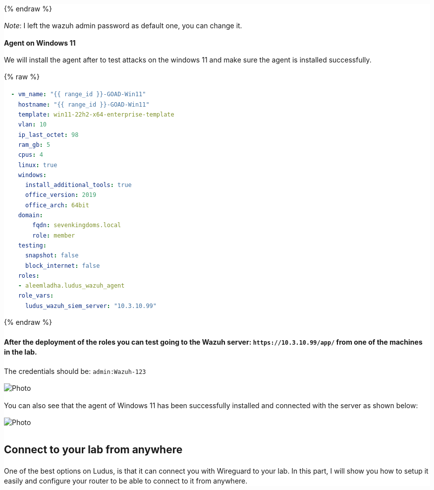 ```yaml
```
{% endraw %}

*Note*: I left the wazuh admin password as default one, you can change it. 

**Agent on Windows 11**

We will install the agent after to test attacks on the windows 11 and make sure the agent is installed successfully. 

{% raw %}
```yaml
  - vm_name: "{{ range_id }}-GOAD-Win11"
    hostname: "{{ range_id }}-GOAD-Win11"
    template: win11-22h2-x64-enterprise-template
    vlan: 10
    ip_last_octet: 98
    ram_gb: 5
    cpus: 4
    linux: true
    windows:
      install_additional_tools: true
      office_version: 2019
      office_arch: 64bit
    domain:
        fqdn: sevenkingdoms.local
        role: member
    testing:
      snapshot: false
      block_internet: false
    roles:
    - aleemladha.ludus_wazuh_agent
    role_vars:
      ludus_wazuh_siem_server: "10.3.10.99" 
```
{% endraw %}

#### After the deployment of the roles you can test going to the Wazuh server: `https://10.3.10.99/app/` from one of the machines in the lab. 

The credentials should be: `admin:Wazuh-123` 

![Photo](https://xphantom.nl/assets/img/posts/8/Wazuh-Server-login.png)

You can also see that the agent of Windows 11 has been successfully installed and connected with the server as shown below: 

![Photo](https://xphantom.nl/assets/img/posts/8/Wazuh-Server-Agent.png)

## Connect to your lab from anywhere

One of the best options on Ludus, is that it can connect you with Wireguard to your lab. In this part, I will show you how to setup it easily and configure your router to be able to connect to it from anywhere. 
